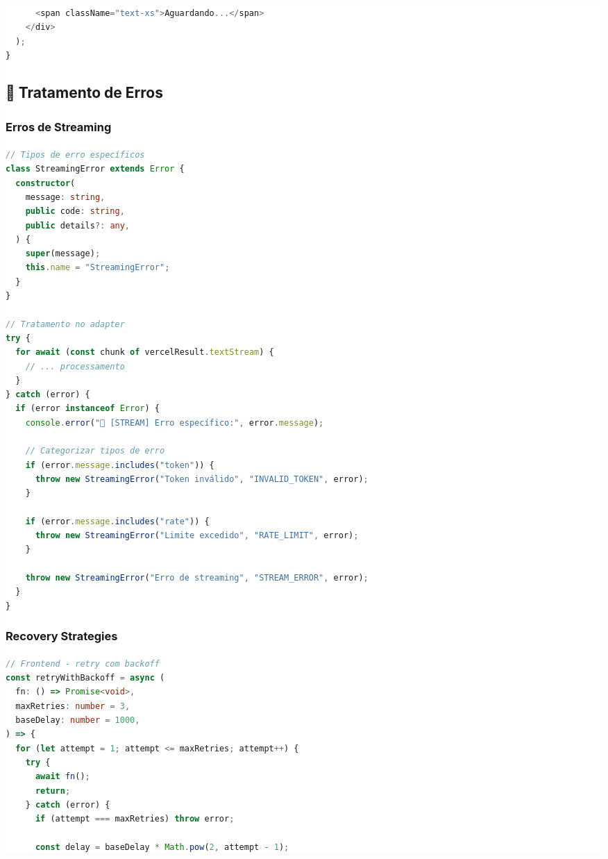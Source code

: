 ```typescript
      <span className="text-xs">Aguardando...</span>
    </div>
  );
}
```

## 🔧 Tratamento de Erros

### Erros de Streaming

```typescript
// Tipos de erro específicos
class StreamingError extends Error {
  constructor(
    message: string,
    public code: string,
    public details?: any,
  ) {
    super(message);
    this.name = "StreamingError";
  }
}

// Tratamento no adapter
try {
  for await (const chunk of vercelResult.textStream) {
    // ... processamento
  }
} catch (error) {
  if (error instanceof Error) {
    console.error("🔴 [STREAM] Erro específico:", error.message);

    // Categorizar tipos de erro
    if (error.message.includes("token")) {
      throw new StreamingError("Token inválido", "INVALID_TOKEN", error);
    }

    if (error.message.includes("rate")) {
      throw new StreamingError("Limite excedido", "RATE_LIMIT", error);
    }

    throw new StreamingError("Erro de streaming", "STREAM_ERROR", error);
  }
}
```

### Recovery Strategies

```typescript
// Frontend - retry com backoff
const retryWithBackoff = async (
  fn: () => Promise<void>,
  maxRetries: number = 3,
  baseDelay: number = 1000,
) => {
  for (let attempt = 1; attempt <= maxRetries; attempt++) {
    try {
      await fn();
      return;
    } catch (error) {
      if (attempt === maxRetries) throw error;

      const delay = baseDelay * Math.pow(2, attempt - 1);
```